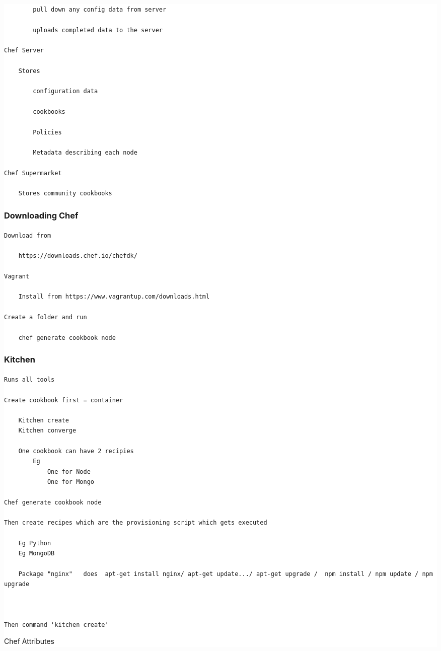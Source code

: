             pull down any config data from server
            
            uploads completed data to the server
    
    Chef Server
    
        Stores
        
            configuration data
        
            cookbooks
        
            Policies
        
            Metadata describing each node
            
    Chef Supermarket
        
        Stores community cookbooks

### Downloading Chef

    Download from 
    
        https://downloads.chef.io/chefdk/
    
    Vagrant 
    
        Install from https://www.vagrantup.com/downloads.html
        
    Create a folder and run
        
        chef generate cookbook node

### Kitchen

    Runs all tools
    
    Create cookbook first = container
    
        Kitchen create
        Kitchen converge
        
        One cookbook can have 2 recipies
            Eg
                One for Node
                One for Mongo
    
    Chef generate cookbook node
    
    Then create recipes which are the provisioning script which gets executed
    
        Eg Python
        Eg MongoDB
    
        Package "nginx"   does  apt-get install nginx/ apt-get update.../ apt-get upgrade /  npm install / npm update / npm upgrade
        
        
    
    Then command 'kitchen create'

Chef Attributes
